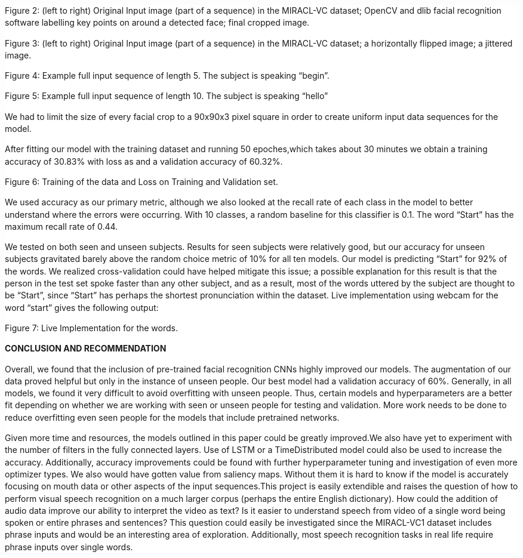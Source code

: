 
Figure 2: (left to right) Original Input image (part of a sequence) in the MIRACL-VC dataset; OpenCV and dlib facial recognition software labelling key points on around a detected face; final cropped image.


Figure 3: (left to right) Original Input image (part of a sequence) in the MIRACL-VC dataset; a horizontally flipped image; a jittered image. 


Figure 4: Example full input sequence of length 5. The subject is speaking “begin”.


Figure 5: Example full input sequence of length 10. The subject is speaking “hello”

We had to limit the size of every facial crop to a 90x90x3 pixel square in order to create uniform input data sequences for the model.

After fitting our model with the training dataset and running 50 epoches,which takes about 30 minutes we obtain a training accuracy of 30.83% with loss as and a validation accuracy of 60.32%.



Figure 6: Training of the data and Loss on Training and Validation set.

We used accuracy as our primary metric, although we also looked at the recall rate of each class in the model to better understand where the errors were occurring. With 10 classes, a random baseline for this classifier is 0.1. The word “Start” has the maximum recall rate of 0.44.


We tested on both seen and unseen subjects. Results for seen subjects were relatively good, but our accuracy for unseen subjects gravitated barely above the random choice metric of 10% for all ten models. Our model is predicting “Start” for 92% of the words. We realized cross-validation could have helped mitigate this issue; a possible explanation for this result is that the person in the test set spoke faster than any other subject, and as a result, most of the words uttered by the subject are thought to be “Start”, since “Start” has perhaps the shortest pronunciation within the dataset.
Live implementation using webcam for the word “start” gives the following output:


Figure 7: Live Implementation for the words.


	


 


**CONCLUSION AND RECOMMENDATION**

Overall, we found that the inclusion of pre-trained facial recognition CNNs highly improved our models. The augmentation of our data proved helpful but only in the instance of unseen people. Our best model had a validation accuracy of 60%. Generally, in all models, we found it very difficult to avoid overfitting with unseen people. Thus, certain models and hyperparameters are a better fit depending on whether we are working with seen or unseen people for testing and validation. More work needs to be done to reduce overfitting even seen people for the models that include pretrained networks.

Given more time and resources, the models outlined in this paper could be greatly improved.We also have yet to experiment with the number of filters in the fully connected layers. Use of LSTM or a TimeDistributed model could also be used to increase the accuracy. Additionally, accuracy improvements could be found with further hyperparameter tuning and investigation of even more optimizer types. We also would have gotten value from saliency maps. Without them it is hard to know if the model is accurately focusing on mouth data or other aspects of the input sequences.This project is easily extendible and raises the question of how to perform visual speech recognition on a much larger corpus (perhaps the entire English dictionary). How could the addition of audio data improve our ability to interpret the video as text? Is it easier to understand speech from video of a single word being spoken or entire phrases and sentences? This question could easily be investigated since the MIRACL-VC1 dataset includes phrase inputs and would be an interesting area of exploration. Additionally, most speech recognition tasks in real life require phrase inputs over single words.
